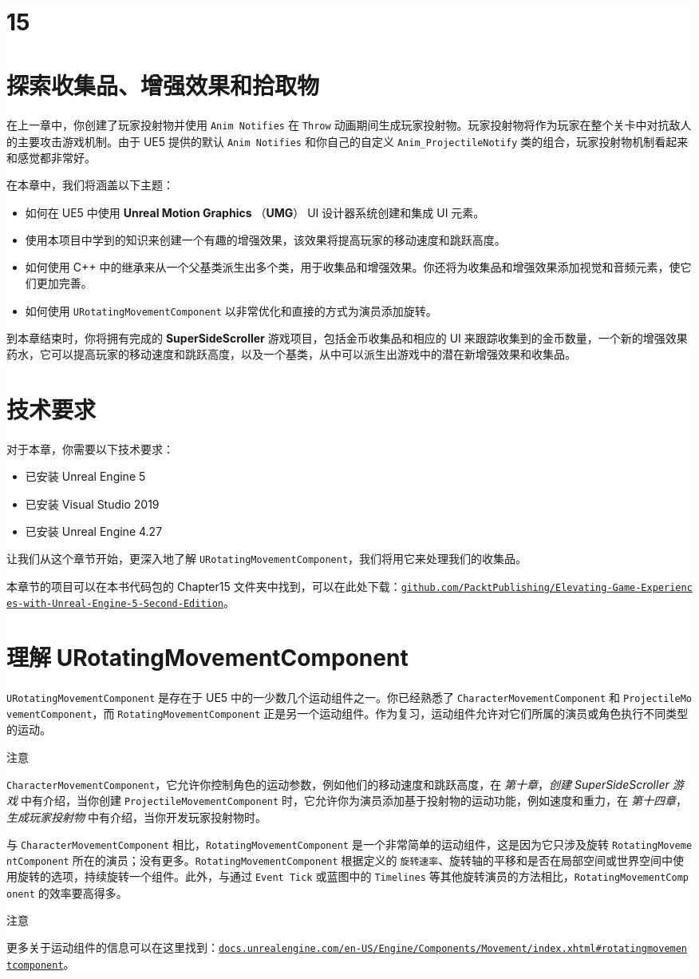 # 15

# 探索收集品、增强效果和拾取物

在上一章中，你创建了玩家投射物并使用 `Anim Notifies` 在 `Throw` 动画期间生成玩家投射物。玩家投射物将作为玩家在整个关卡中对抗敌人的主要攻击游戏机制。由于 UE5 提供的默认 `Anim Notifies` 和你自己的自定义 `Anim_ProjectileNotify` 类的组合，玩家投射物机制看起来和感觉都非常好。

在本章中，我们将涵盖以下主题：

+   如何在 UE5 中使用 **Unreal Motion Graphics** （**UMG**） UI 设计器系统创建和集成 UI 元素。

+   使用本项目中学到的知识来创建一个有趣的增强效果，该效果将提高玩家的移动速度和跳跃高度。

+   如何使用 C++ 中的继承来从一个父基类派生出多个类，用于收集品和增强效果。你还将为收集品和增强效果添加视觉和音频元素，使它们更加完善。

+   如何使用 `URotatingMovementComponent` 以非常优化和直接的方式为演员添加旋转。

到本章结束时，你将拥有完成的 **SuperSideScroller** 游戏项目，包括金币收集品和相应的 UI 来跟踪收集到的金币数量，一个新的增强效果药水，它可以提高玩家的移动速度和跳跃高度，以及一个基类，从中可以派生出游戏中的潜在新增强效果和收集品。

# 技术要求

对于本章，你需要以下技术要求：

+   已安装 Unreal Engine 5

+   已安装 Visual Studio 2019

+   已安装 Unreal Engine 4.27

让我们从这个章节开始，更深入地了解 `URotatingMovementComponent`，我们将用它来处理我们的收集品。

本章节的项目可以在本书代码包的 Chapter15 文件夹中找到，可以在此处下载：[`github.com/PacktPublishing/Elevating-Game-Experiences-with-Unreal-Engine-5-Second-Edition`](https://github.com/PacktPublishing/Elevating-Game-Experiences-with-Unreal-Engine-5-Second-Edition)。

# 理解 URotatingMovementComponent

`URotatingMovementComponent` 是存在于 UE5 中的一少数几个运动组件之一。你已经熟悉了 `CharacterMovementComponent` 和 `ProjectileMovementComponent`，而 `RotatingMovementComponent` 正是另一个运动组件。作为复习，运动组件允许对它们所属的演员或角色执行不同类型的运动。

注意

`CharacterMovementComponent`，它允许你控制角色的运动参数，例如他们的移动速度和跳跃高度，在 *第十章*，*创建 SuperSideScroller 游戏* 中有介绍，当你创建 `ProjectileMovementComponent` 时，它允许你为演员添加基于投射物的运动功能，例如速度和重力，在 *第十四章*，*生成玩家投射物* 中有介绍，当你开发玩家投射物时。

与 `CharacterMovementComponent` 相比，`RotatingMovementComponent` 是一个非常简单的运动组件，这是因为它只涉及旋转 `RotatingMovementComponent` 所在的演员；没有更多。`RotatingMovementComponent` 根据定义的 `旋转速率`、旋转轴的平移和是否在局部空间或世界空间中使用旋转的选项，持续旋转一个组件。此外，与通过 `Event Tick` 或蓝图中的 `Timelines` 等其他旋转演员的方法相比，`RotatingMovementComponent` 的效率要高得多。

注意

更多关于运动组件的信息可以在这里找到：[`docs.unrealengine.com/en-US/Engine/Components/Movement/index.xhtml#rotatingmovementcomponent`](https://docs.unrealengine.com/en-US/Engine/Components/Movement/index.xhtml#rotatingmovementcomponent)。
